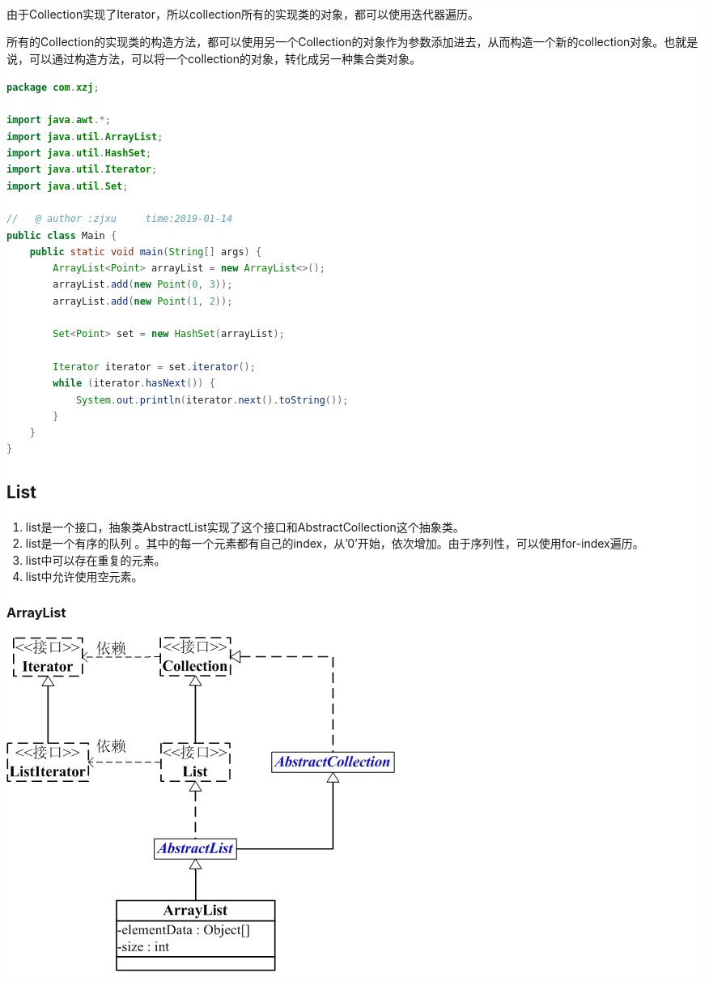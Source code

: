 由于Collection实现了Iterator，所以collection所有的实现类的对象，都可以使用迭代器遍历。

所有的Collection的实现类的构造方法，都可以使用另一个Collection的对象作为参数添加进去，从而构造一个新的collection对象。也就是说，可以通过构造方法，可以将一个collection的对象，转化成另一种集合类对象。

```java
package com.xzj;

import java.awt.*;
import java.util.ArrayList;
import java.util.HashSet;
import java.util.Iterator;
import java.util.Set;

//   @ author :zjxu     time:2019-01-14
public class Main {
    public static void main(String[] args) {
        ArrayList<Point> arrayList = new ArrayList<>();
        arrayList.add(new Point(0, 3));
        arrayList.add(new Point(1, 2));

        Set<Point> set = new HashSet(arrayList);

        Iterator iterator = set.iterator();
        while (iterator.hasNext()) {
            System.out.println(iterator.next().toString());
        }
    }
}

```

## List 

1. list是一个接口，抽象类AbstractList实现了这个接口和AbstractCollection这个抽象类。
2. list是一个有序的队列 。其中的每一个元素都有自己的index，从’0’开始，依次增加。由于序列性，可以使用for-index遍历。
3. list中可以存在重复的元素。
4. list中允许使用空元素。

### ArrayList

![img](./photo/arraylist.jpg)
